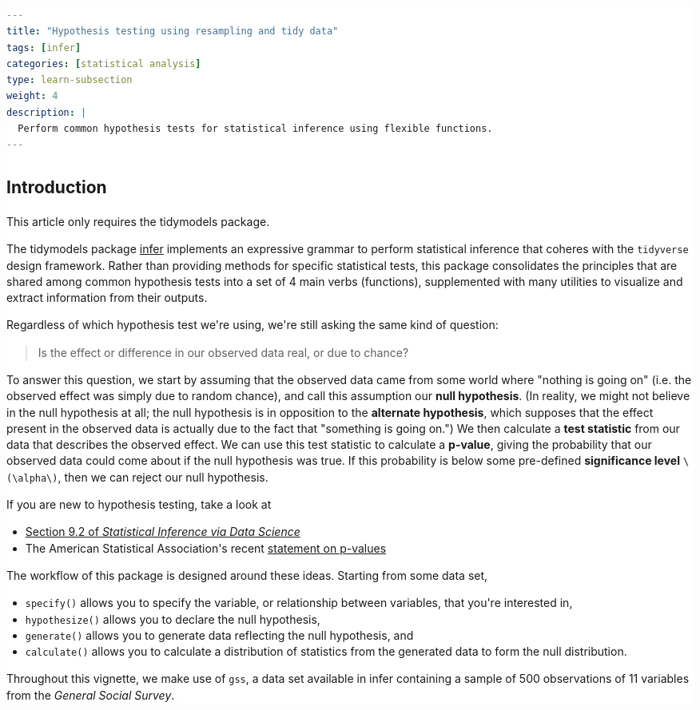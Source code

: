 ```yaml
---
title: "Hypothesis testing using resampling and tidy data"
tags: [infer]
categories: [statistical analysis]
type: learn-subsection
weight: 4
description: | 
  Perform common hypothesis tests for statistical inference using flexible functions.
---
```






## Introduction

This article only requires the tidymodels package. 

The tidymodels package [infer](https://tidymodels.github.io/infer/) implements an expressive grammar to perform statistical inference that coheres with the `tidyverse` design framework. Rather than providing methods for specific statistical tests, this package consolidates the principles that are shared among common hypothesis tests into a set of 4 main verbs (functions), supplemented with many utilities to visualize and extract information from their outputs.

Regardless of which hypothesis test we're using, we're still asking the same kind of question: 

>Is the effect or difference in our observed data real, or due to chance? 

To answer this question, we start by assuming that the observed data came from some world where "nothing is going on" (i.e. the observed effect was simply due to random chance), and call this assumption our **null hypothesis**. (In reality, we might not believe in the null hypothesis at all; the null hypothesis is in opposition to the **alternate hypothesis**, which supposes that the effect present in the observed data is actually due to the fact that "something is going on.") We then calculate a **test statistic** from our data that describes the observed effect. We can use this test statistic to calculate a **p-value**, giving the probability that our observed data could come about if the null hypothesis was true. If this probability is below some pre-defined **significance level** `\(\alpha\)`, then we can reject our null hypothesis.

If you are new to hypothesis testing, take a look at 

* [Section 9.2 of _Statistical Inference via Data Science_](https://moderndive.com/9-hypothesis-testing.html#understanding-ht)
* The American Statistical Association's recent [statement on p-values](https://doi.org/10.1080/00031305.2016.1154108) 

The workflow of this package is designed around these ideas. Starting from some data set,

+ `specify()` allows you to specify the variable, or relationship between variables, that you're interested in,
+ `hypothesize()` allows you to declare the null hypothesis,
+ `generate()` allows you to generate data reflecting the null hypothesis, and
+ `calculate()` allows you to calculate a distribution of statistics from the generated data to form the null distribution.

Throughout this vignette, we make use of `gss`, a data set available in infer containing a sample of 500 observations of 11 variables from the *General Social Survey*. 
